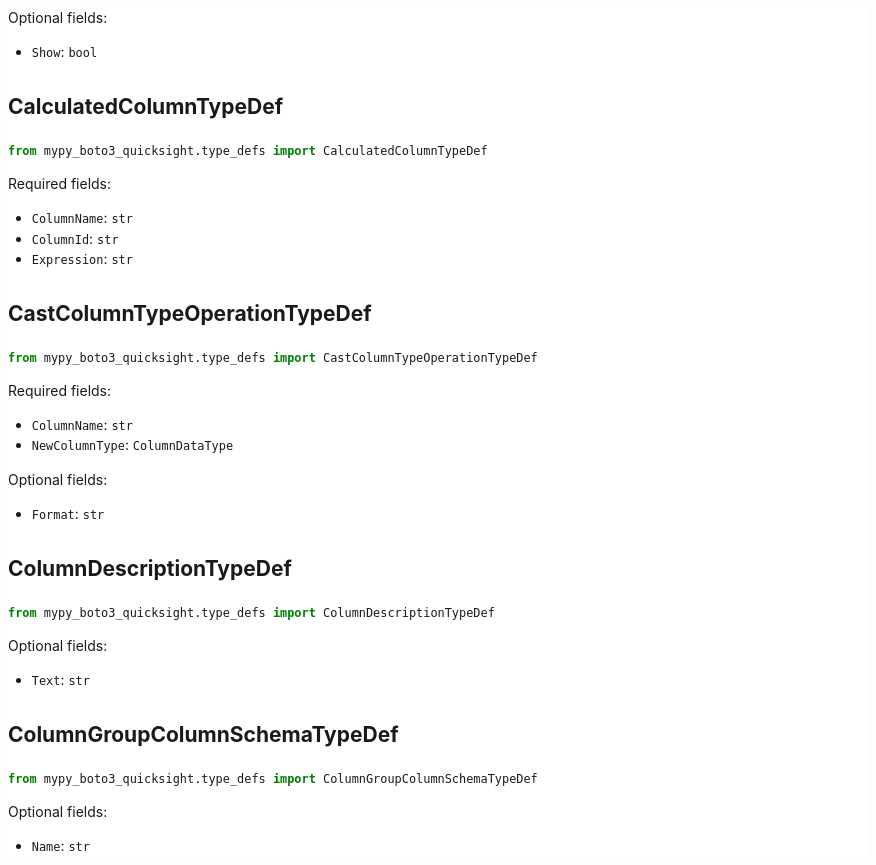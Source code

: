 


Optional fields:
- `Show`: `bool`


## CalculatedColumnTypeDef

```python
from mypy_boto3_quicksight.type_defs import CalculatedColumnTypeDef
```


Required fields:
- `ColumnName`: `str`
- `ColumnId`: `str`
- `Expression`: `str`




## CastColumnTypeOperationTypeDef

```python
from mypy_boto3_quicksight.type_defs import CastColumnTypeOperationTypeDef
```


Required fields:
- `ColumnName`: `str`
- `NewColumnType`: `ColumnDataType`



Optional fields:
- `Format`: `str`


## ColumnDescriptionTypeDef

```python
from mypy_boto3_quicksight.type_defs import ColumnDescriptionTypeDef
```




Optional fields:
- `Text`: `str`


## ColumnGroupColumnSchemaTypeDef

```python
from mypy_boto3_quicksight.type_defs import ColumnGroupColumnSchemaTypeDef
```




Optional fields:
- `Name`: `str`
